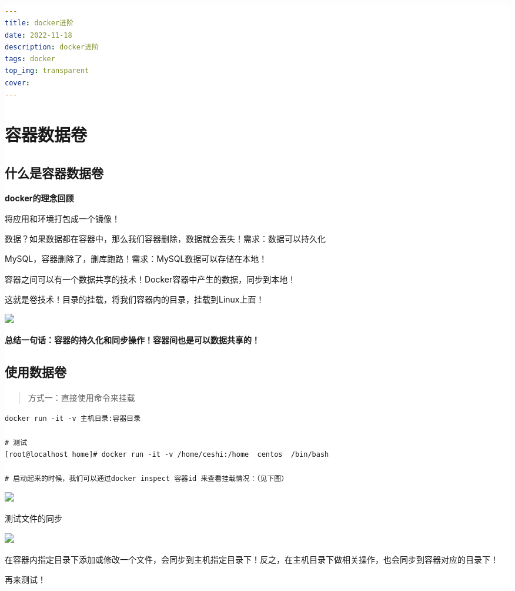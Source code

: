 ```yaml
---
title: docker进阶
date: 2022-11-18
description: docker进阶
tags: docker
top_img: transparent
cover: 
---
```


# 容器数据卷

## 什么是容器数据卷

**docker的理念回顾**

将应用和环境打包成一个镜像！

数据？如果数据都在容器中，那么我们容器删除，数据就会丢失！需求：数据可以持久化

MySQL，容器删除了，删库跑路！需求：MySQL数据可以存储在本地！

容器之间可以有一个数据共享的技术！Docker容器中产生的数据，同步到本地！

这就是卷技术！目录的挂载，将我们容器内的目录，挂载到Linux上面！

![](https://img2020.cnblogs.com/blog/1732557/202006/1732557-20200614160726189-1947969627.png)

**总结一句话：容器的持久化和同步操作！容器间也是可以数据共享的！**

## 使用数据卷

> 方式一：直接使用命令来挂载

```shell
docker run -it -v 主机目录:容器目录

# 测试
[root@localhost home]# docker run -it -v /home/ceshi:/home  centos  /bin/bash

# 启动起来的时候，我们可以通过docker inspect 容器id 来查看挂载情况：（见下图）
```

![](https://img2020.cnblogs.com/blog/1732557/202006/1732557-20200614160812395-671733046.png)

测试文件的同步

![](https://img2020.cnblogs.com/blog/1732557/202006/1732557-20200614160844436-1320343141.png)

在容器内指定目录下添加或修改一个文件，会同步到主机指定目录下！反之，在主机目录下做相关操作，也会同步到容器对应的目录下！

再来测试！

